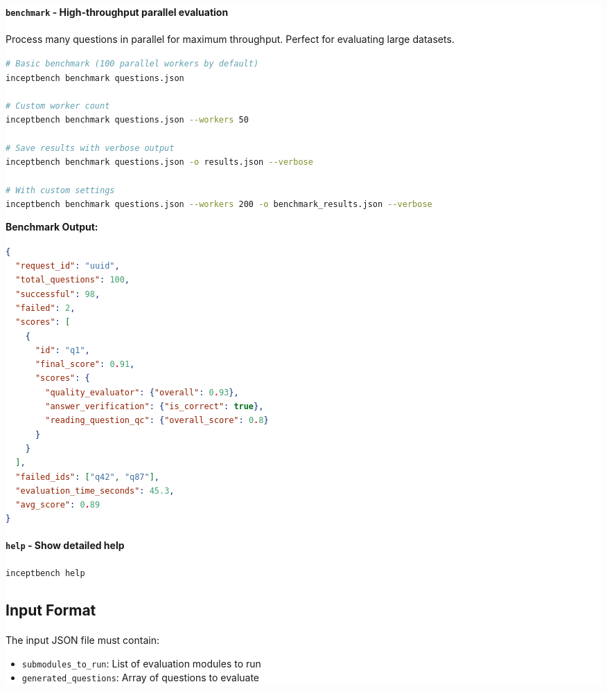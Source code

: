 #### `benchmark` - High-throughput parallel evaluation

Process many questions in parallel for maximum throughput. Perfect for evaluating large datasets.

```bash
# Basic benchmark (100 parallel workers by default)
inceptbench benchmark questions.json

# Custom worker count
inceptbench benchmark questions.json --workers 50

# Save results with verbose output
inceptbench benchmark questions.json -o results.json --verbose

# With custom settings
inceptbench benchmark questions.json --workers 200 -o benchmark_results.json --verbose
```

**Benchmark Output:**
```json
{
  "request_id": "uuid",
  "total_questions": 100,
  "successful": 98,
  "failed": 2,
  "scores": [
    {
      "id": "q1",
      "final_score": 0.91,
      "scores": {
        "quality_evaluator": {"overall": 0.93},
        "answer_verification": {"is_correct": true},
        "reading_question_qc": {"overall_score": 0.8}
      }
    }
  ],
  "failed_ids": ["q42", "q87"],
  "evaluation_time_seconds": 45.3,
  "avg_score": 0.89
}
```

#### `help` - Show detailed help

```bash
inceptbench help
```

## Input Format

The input JSON file must contain:
- `submodules_to_run`: List of evaluation modules to run
- `generated_questions`: Array of questions to evaluate

